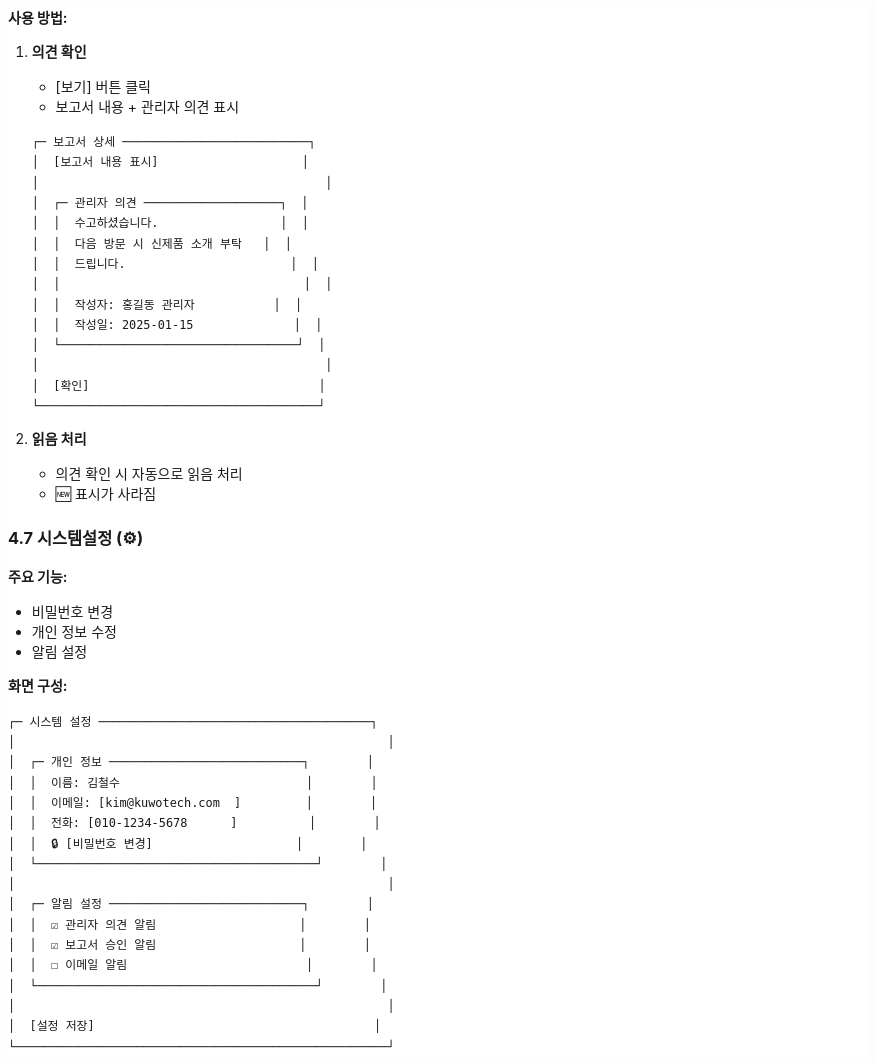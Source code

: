 **사용 방법:**

1. **의견 확인**
   - [보기] 버튼 클릭
   - 보고서 내용 + 관리자 의견 표시
   ```
   ┌─ 보고서 상세 ──────────────────────────┐
   │  [보고서 내용 표시]                    │
   │                                        │
   │  ┌─ 관리자 의견 ───────────────────┐  │
   │  │  수고하셨습니다.                 │  │
   │  │  다음 방문 시 신제품 소개 부탁   │  │
   │  │  드립니다.                       │  │
   │  │                                  │  │
   │  │  작성자: 홍길동 관리자           │  │
   │  │  작성일: 2025-01-15              │  │
   │  └─────────────────────────────────┘  │
   │                                        │
   │  [확인]                                │
   └───────────────────────────────────────┘
   ```

2. **읽음 처리**
   - 의견 확인 시 자동으로 읽음 처리
   - 🆕 표시가 사라짐

### 4.7 시스템설정 (⚙️)

**주요 기능:**
- 비밀번호 변경
- 개인 정보 수정
- 알림 설정

**화면 구성:**

```
┌─ 시스템 설정 ──────────────────────────────────────┐
│                                                    │
│  ┌─ 개인 정보 ───────────────────────────┐        │
│  │  이름: 김철수                          │        │
│  │  이메일: [kim@kuwotech.com  ]         │        │
│  │  전화: [010-1234-5678      ]          │        │
│  │  🔒 [비밀번호 변경]                    │        │
│  └───────────────────────────────────────┘        │
│                                                    │
│  ┌─ 알림 설정 ───────────────────────────┐        │
│  │  ☑ 관리자 의견 알림                    │        │
│  │  ☑ 보고서 승인 알림                    │        │
│  │  ☐ 이메일 알림                         │        │
│  └───────────────────────────────────────┘        │
│                                                    │
│  [설정 저장]                                       │
└────────────────────────────────────────────────────┘
```
